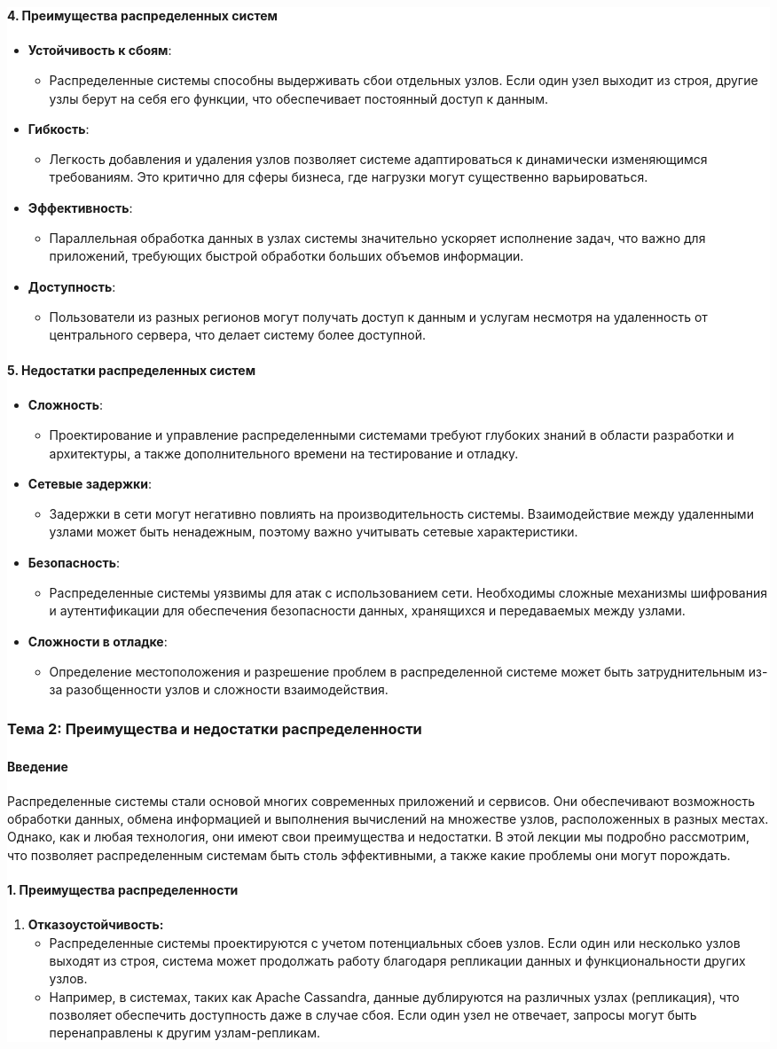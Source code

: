 #### 4. Преимущества распределенных систем

- **Устойчивость к сбоям**:
  - Распределенные системы способны выдерживать сбои отдельных узлов. Если один узел выходит из строя, другие узлы берут на себя его функции, что обеспечивает постоянный доступ к данным.

- **Гибкость**:
  - Легкость добавления и удаления узлов позволяет системе адаптироваться к динамически изменяющимся требованиям. Это критично для сферы бизнеса, где нагрузки могут существенно варьироваться.

- **Эффективность**:
  - Параллельная обработка данных в узлах системы значительно ускоряет исполнение задач, что важно для приложений, требующих быстрой обработки больших объемов информации.

- **Доступность**:
  - Пользователи из разных регионов могут получать доступ к данным и услугам несмотря на удаленность от центрального сервера, что делает систему более доступной.

#### 5. Недостатки распределенных систем

- **Сложность**:
  - Проектирование и управление распределенными системами требуют глубоких знаний в области разработки и архитектуры, а также дополнительного времени на тестирование и отладку.

- **Сетевые задержки**:
  - Задержки в сети могут негативно повлиять на производительность системы. Взаимодействие между удаленными узлами может быть ненадежным, поэтому важно учитывать сетевые характеристики.

- **Безопасность**:
  - Распределенные системы уязвимы для атак с использованием сети. Необходимы сложные механизмы шифрования и аутентификации для обеспечения безопасности данных, хранящихся и передаваемых между узлами.

- **Сложности в отладке**:
  - Определение местоположения и разрешение проблем в распределенной системе может быть затруднительным из-за разобщенности узлов и сложности взаимодействия.

### Тема 2: Преимущества и недостатки распределенности

#### Введение

Распределенные системы стали основой многих современных приложений и сервисов. Они обеспечивают возможность обработки данных, обмена информацией и выполнения вычислений на множестве узлов, расположенных в разных местах. Однако, как и любая технология, они имеют свои преимущества и недостатки. В этой лекции мы подробно рассмотрим, что позволяет распределенным системам быть столь эффективными, а также какие проблемы они могут порождать.

#### 1. Преимущества распределенности

1. **Отказоустойчивость:**
   - Распределенные системы проектируются с учетом потенциальных сбоев узлов. Если один или несколько узлов выходят из строя, система может продолжать работу благодаря репликации данных и функциональности других узлов.
   - Например, в системах, таких как Apache Cassandra, данные дублируются на различных узлах (репликация), что позволяет обеспечить доступность даже в случае сбоя. Если один узел не отвечает, запросы могут быть перенаправлены к другим узлам-репликам.
